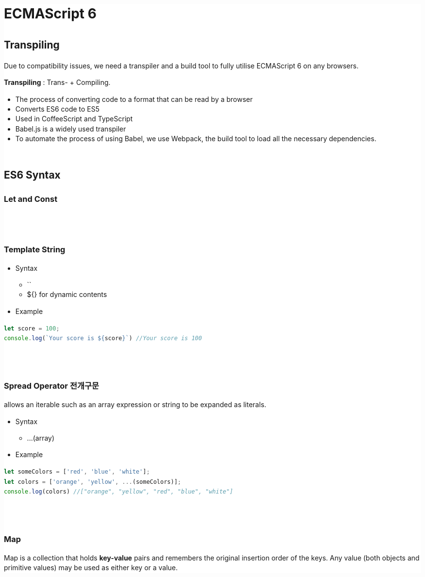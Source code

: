 # ECMAScript 6 

## Transpiling
Due to compatibility issues, we need a transpiler and a build tool to fully utilise ECMAScript 6 on any browsers.  

**Transpiling** : Trans- + Compiling.   
* The process of converting code to a format that can be read by a browser
* Converts ES6 code to ES5
* Used in CoffeeScript and TypeScript
* Babel.js is a widely used transpiler
* To automate the process of using Babel, we use Webpack, the build tool to load all the necessary dependencies.
<Br/><br/>

## ES6 Syntax
### Let and Const
<Br/><br/>

### Template String
* Syntax
	- ``
	- ${} for dynamic contents

* Example
```javascript
let score = 100;
console.log(`Your score is ${score}`) //Your score is 100

```
<Br/><br/>

### Spread Operator 전개구문
allows an iterable such as an array expression or string to be expanded as literals.

* Syntax
	- ...(array)

* Example
```javascript
let someColors = ['red', 'blue', 'white'];
let colors = ['orange', 'yellow', ...(someColors)];
console.log(colors) //["orange", "yellow", "red", "blue", "white"]
```
<Br/><br/>

### Map
Map is a collection that holds **key-value** pairs and remembers the original insertion order of the keys. Any value (both objects and primitive values) may be used as either key or a value.
